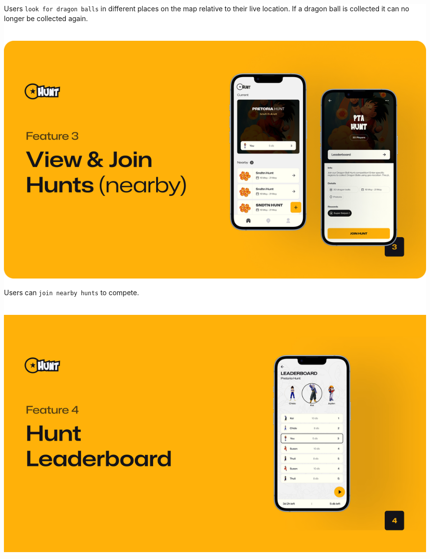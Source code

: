 Users `look for dragon balls` in different places on the map relative to their live location. If a dragon ball is collected it can no longer be collected again.
<br/>
<br/>

<img src="./assets/readme/features/3feature3.jpg" alt="Feature 3"/>

Users can `join nearby hunts` to compete.
<br/>
<br/>

<img src="./assets/readme/features/4feature4.jpg" alt="Feature 4"/>
